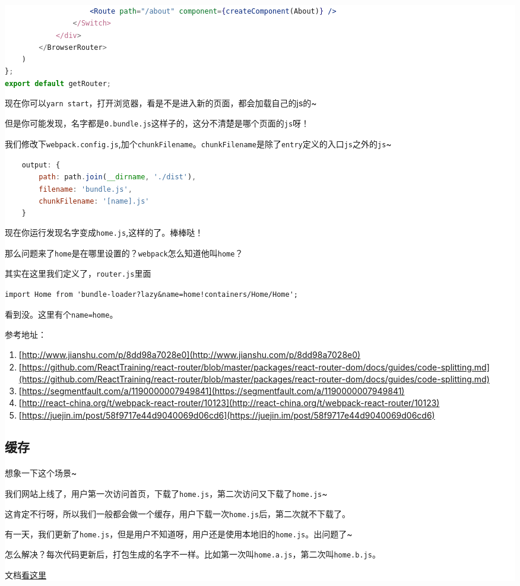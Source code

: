 ```jsx
                    <Route path="/about" component={createComponent(About)} />
                </Switch>
            </div>
        </BrowserRouter>
    )
};
export default getRouter;
```

现在你可以`yarn start`，打开浏览器，看是不是进入新的页面，都会加载自己的js的~

但是你可能发现，名字都是`0.bundle.js`这样子的，这分不清楚是哪个页面的`js`呀！

我们修改下`webpack.config.js`,加个`chunkFilename`。`chunkFilename`是除了`entry`定义的入口`js`之外的`js`~

```js
    output: {
        path: path.join(__dirname, './dist'),
        filename: 'bundle.js',
        chunkFilename: '[name].js'
    }
```

现在你运行发现名字变成`home.js`,这样的了。棒棒哒！

那么问题来了`home`是在哪里设置的？`webpack`怎么知道他叫`home`？

其实在这里我们定义了，`router.js`里面

`import Home from 'bundle-loader?lazy&name=home!containers/Home/Home';`

看到没。这里有个`name=home`。

参考地址：

1. [http://www.jianshu.com/p/8dd98a7028e0](http://www.jianshu.com/p/8dd98a7028e0)
2. [https://github.com/ReactTraining/react-router/blob/master/packages/react-router-dom/docs/guides/code-splitting.md](https://github.com/ReactTraining/react-router/blob/master/packages/react-router-dom/docs/guides/code-splitting.md)
3. [https://segmentfault.com/a/1190000007949841](https://segmentfault.com/a/1190000007949841)
4. [http://react-china.org/t/webpack-react-router/10123](http://react-china.org/t/webpack-react-router/10123)
5. [https://juejin.im/post/58f9717e44d9040069d06cd6](https://juejin.im/post/58f9717e44d9040069d06cd6)

## 缓存

想象一下这个场景~

我们网站上线了，用户第一次访问首页，下载了`home.js`，第二次访问又下载了`home.js`~

这肯定不行呀，所以我们一般都会做一个缓存，用户下载一次`home.js`后，第二次就不下载了。

有一天，我们更新了`home.js`，但是用户不知道呀，用户还是使用本地旧的`home.js`。出问题了~

怎么解决？每次代码更新后，打包生成的名字不一样。比如第一次叫`home.a.js`，第二次叫`home.b.js`。

文档[看这里](https://doc.webpack-china.org/guides/caching)
